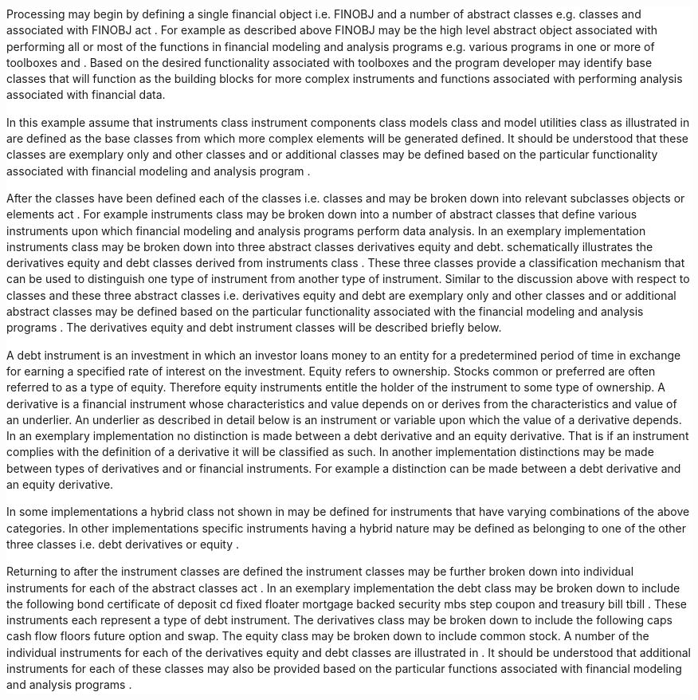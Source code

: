 Processing may begin by defining a single financial object i.e. FINOBJ and a number of abstract classes e.g. classes and associated with FINOBJ act . For example as described above FINOBJ may be the high level abstract object associated with performing all or most of the functions in financial modeling and analysis programs e.g. various programs in one or more of toolboxes and . Based on the desired functionality associated with toolboxes and the program developer may identify base classes that will function as the building blocks for more complex instruments and functions associated with performing analysis associated with financial data.

In this example assume that instruments class instrument components class models class and model utilities class as illustrated in are defined as the base classes from which more complex elements will be generated defined. It should be understood that these classes are exemplary only and other classes and or additional classes may be defined based on the particular functionality associated with financial modeling and analysis program .

After the classes have been defined each of the classes i.e. classes and may be broken down into relevant subclasses objects or elements act . For example instruments class may be broken down into a number of abstract classes that define various instruments upon which financial modeling and analysis programs perform data analysis. In an exemplary implementation instruments class may be broken down into three abstract classes derivatives equity and debt. schematically illustrates the derivatives equity and debt classes derived from instruments class . These three classes provide a classification mechanism that can be used to distinguish one type of instrument from another type of instrument. Similar to the discussion above with respect to classes and these three abstract classes i.e. derivatives equity and debt are exemplary only and other classes and or additional abstract classes may be defined based on the particular functionality associated with the financial modeling and analysis programs . The derivatives equity and debt instrument classes will be described briefly below.

A debt instrument is an investment in which an investor loans money to an entity for a predetermined period of time in exchange for earning a specified rate of interest on the investment. Equity refers to ownership. Stocks common or preferred are often referred to as a type of equity. Therefore equity instruments entitle the holder of the instrument to some type of ownership. A derivative is a financial instrument whose characteristics and value depends on or derives from the characteristics and value of an underlier. An underlier as described in detail below is an instrument or variable upon which the value of a derivative depends. In an exemplary implementation no distinction is made between a debt derivative and an equity derivative. That is if an instrument complies with the definition of a derivative it will be classified as such. In another implementation distinctions may be made between types of derivatives and or financial instruments. For example a distinction can be made between a debt derivative and an equity derivative.

In some implementations a hybrid class not shown in may be defined for instruments that have varying combinations of the above categories. In other implementations specific instruments having a hybrid nature may be defined as belonging to one of the other three classes i.e. debt derivatives or equity .

Returning to after the instrument classes are defined the instrument classes may be further broken down into individual instruments for each of the abstract classes act . In an exemplary implementation the debt class may be broken down to include the following bond certificate of deposit cd fixed floater mortgage backed security mbs step coupon and treasury bill tbill . These instruments each represent a type of debt instrument. The derivatives class may be broken down to include the following caps cash flow floors future option and swap. The equity class may be broken down to include common stock. A number of the individual instruments for each of the derivatives equity and debt classes are illustrated in . It should be understood that additional instruments for each of these classes may also be provided based on the particular functions associated with financial modeling and analysis programs .
